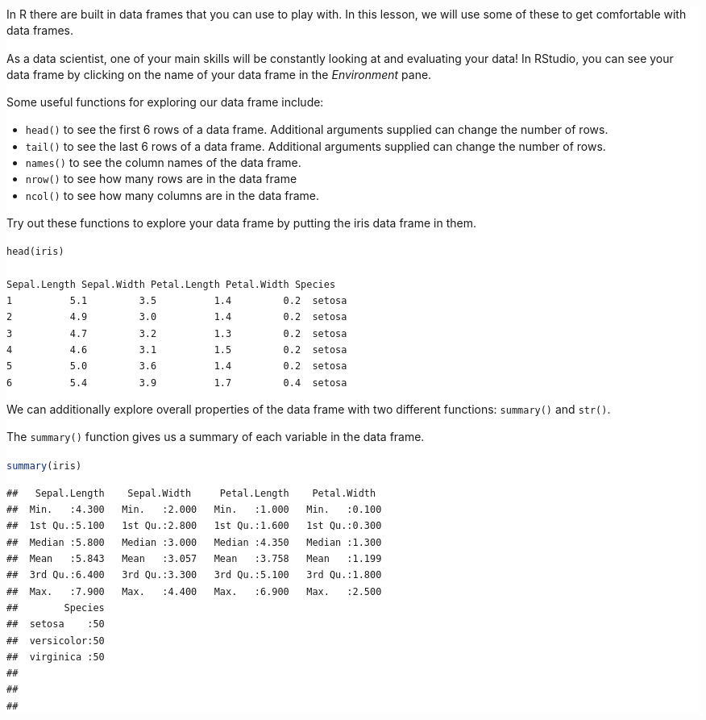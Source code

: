 In R there are built in data frames that you can use to play with. In this lesson, we will use some of these to get comfortable with data frames.

As a data scientist, one of your main skills will be constantly looking at and evaluating your data! In RStudio, you can see your data frame by clicking on the name of your data frame in the *Environment* pane.

Some useful functions for exploring our data frame include:

- `head()` to see the first 6 rows of a data frame. Additional arguments supplied can change the number of rows.
- `tail()` to see the last 6 rows of a data frame. Additional arguments supplied can change the number of rows.
- `names()` to see the column names of the data frame.
- `nrow()` to see how many rows are in the data frame
- `ncol()` to see how many columns are in the data frame.

Try out these functions to explore your data frame by putting the iris data frame in them.

```
head(iris)

Sepal.Length Sepal.Width Petal.Length Petal.Width Species
1          5.1         3.5          1.4         0.2  setosa
2          4.9         3.0          1.4         0.2  setosa
3          4.7         3.2          1.3         0.2  setosa
4          4.6         3.1          1.5         0.2  setosa
5          5.0         3.6          1.4         0.2  setosa
6          5.4         3.9          1.7         0.4  setosa
```


We can additionally explore overall properties of the data frame with two different functions: `summary()` and `str()`.

The `summary()` function gives us a summary of each variable in the data frame.


```r
summary(iris)
```

```
##   Sepal.Length    Sepal.Width     Petal.Length    Petal.Width   
##  Min.   :4.300   Min.   :2.000   Min.   :1.000   Min.   :0.100  
##  1st Qu.:5.100   1st Qu.:2.800   1st Qu.:1.600   1st Qu.:0.300  
##  Median :5.800   Median :3.000   Median :4.350   Median :1.300  
##  Mean   :5.843   Mean   :3.057   Mean   :3.758   Mean   :1.199  
##  3rd Qu.:6.400   3rd Qu.:3.300   3rd Qu.:5.100   3rd Qu.:1.800  
##  Max.   :7.900   Max.   :4.400   Max.   :6.900   Max.   :2.500  
##        Species  
##  setosa    :50  
##  versicolor:50  
##  virginica :50  
##                 
##                 
## 
```
